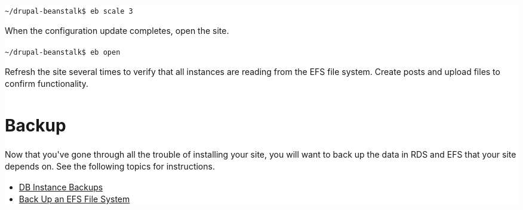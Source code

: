 ```Shell
~/drupal-beanstalk$ eb scale 3
```

When the configuration update completes, open the site.
```
~/drupal-beanstalk$ eb open
```

Refresh the site several times to verify that all instances are reading from the EFS file system. Create posts and upload files to confirm functionality.

# Backup

Now that you've gone through all the trouble of installing your site, you will want to back up the data in RDS and EFS that your site depends on. See the following topics for instructions.

 - [DB Instance Backups](http://docs.aws.amazon.com/AmazonRDS/latest/UserGuide/Overview.BackingUpAndRestoringAmazonRDSInstances.html)
 - [Back Up an EFS File System](http://docs.aws.amazon.com/efs/latest/ug/efs-backup.html)
